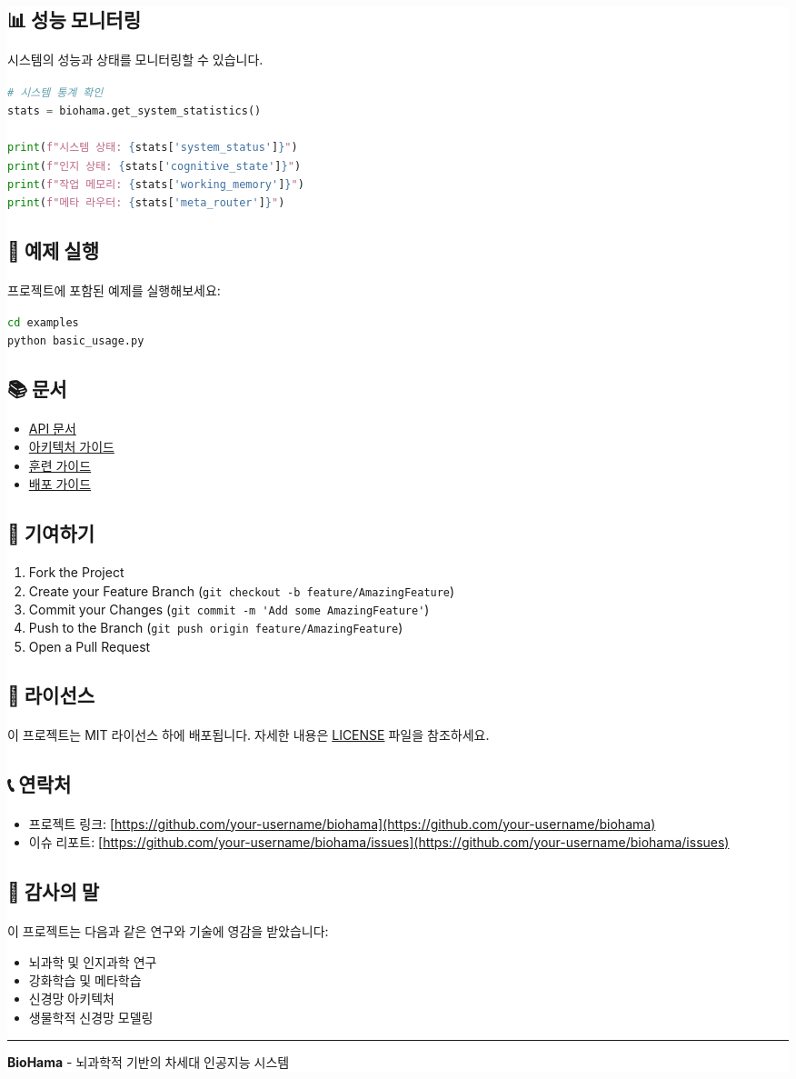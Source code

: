 ## 📊 성능 모니터링

시스템의 성능과 상태를 모니터링할 수 있습니다.

```python
# 시스템 통계 확인
stats = biohama.get_system_statistics()

print(f"시스템 상태: {stats['system_status']}")
print(f"인지 상태: {stats['cognitive_state']}")
print(f"작업 메모리: {stats['working_memory']}")
print(f"메타 라우터: {stats['meta_router']}")
```

## 🧪 예제 실행

프로젝트에 포함된 예제를 실행해보세요:

```bash
cd examples
python basic_usage.py
```

## 📚 문서

- [API 문서](docs/api_reference.md)
- [아키텍처 가이드](docs/architecture.md)
- [훈련 가이드](docs/training_guide.md)
- [배포 가이드](docs/deployment.md)

## 🤝 기여하기

1. Fork the Project
2. Create your Feature Branch (`git checkout -b feature/AmazingFeature`)
3. Commit your Changes (`git commit -m 'Add some AmazingFeature'`)
4. Push to the Branch (`git push origin feature/AmazingFeature`)
5. Open a Pull Request

## 📄 라이선스

이 프로젝트는 MIT 라이선스 하에 배포됩니다. 자세한 내용은 [LICENSE](LICENSE) 파일을 참조하세요.

## 📞 연락처

- 프로젝트 링크: [https://github.com/your-username/biohama](https://github.com/your-username/biohama)
- 이슈 리포트: [https://github.com/your-username/biohama/issues](https://github.com/your-username/biohama/issues)

## 🙏 감사의 말

이 프로젝트는 다음과 같은 연구와 기술에 영감을 받았습니다:

- 뇌과학 및 인지과학 연구
- 강화학습 및 메타학습
- 신경망 아키텍처
- 생물학적 신경망 모델링

---

**BioHama** - 뇌과학적 기반의 차세대 인공지능 시스템
